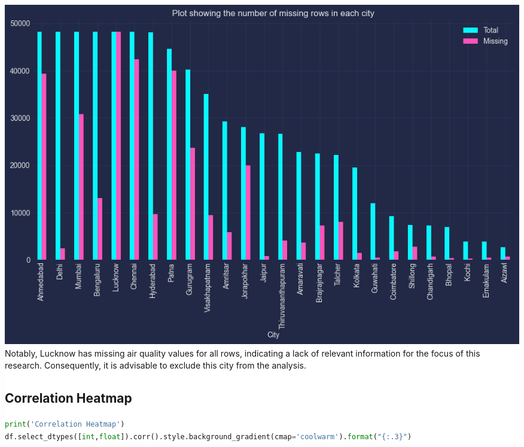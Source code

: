 ![missing values per city](../../assets/post_images/blogpost-6/missing-values-city.png)
Notably, Lucknow has missing air quality values for all rows, indicating a lack of relevant information for the focus of this research. Consequently, it is advisable to exclude this city from the analysis.

## Correlation Heatmap

```python
print('Correlation Heatmap')
df.select_dtypes([int,float]).corr().style.background_gradient(cmap='coolwarm').format("{:.3}")
```
<div class="output_subarea output_html rendered_html"><style type="text/css">
#T_66e32_row0_col0, #T_66e32_row1_col1, #T_66e32_row2_col2, #T_66e32_row3_col3, #T_66e32_row4_col4, #T_66e32_row5_col5, #T_66e32_row6_col6, #T_66e32_row7_col7, #T_66e32_row8_col8, #T_66e32_row9_col9, #T_66e32_row10_col10, #T_66e32_row11_col11, #T_66e32_row12_col12 {
  background-color: #b40426;
  color: #f1f1f1;
}
#T_66e32_row0_col1, #T_66e32_row1_col0 {
  background-color: #ed8366;
  color: #f1f1f1;
}
#T_66e32_row0_col2, #T_66e32_row12_col4 {
  background-color: #cad8ef;
  color: #000000;
}
#T_66e32_row0_col3 {
  background-color: #92b4fe;
  color: #000000;
}
#T_66e32_row0_col4 {
  background-color: #c9d7f0;
  color: #000000;
}
#T_66e32_row0_col5, #T_66e32_row10_col7 {